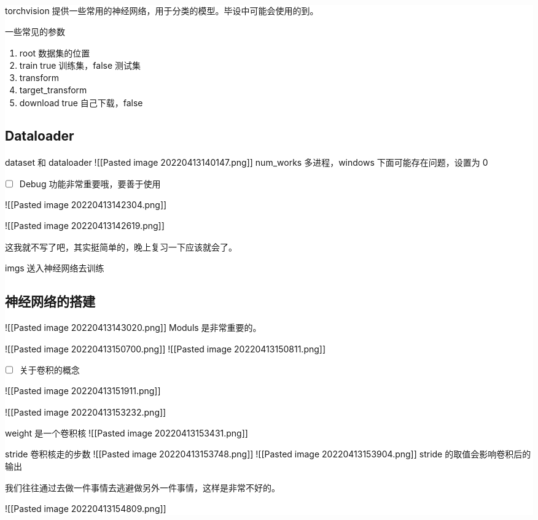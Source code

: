 torchvision 提供一些常用的神经网络，用于分类的模型。毕设中可能会使用的到。

一些常见的参数
1. root 数据集的位置
2. train true 训练集，false 测试集
3. transform
4. target_transform
5. download true 自己下载，false 

## Dataloader
dataset 和 dataloader
![[Pasted image 20220413140147.png]]
num_works 多进程，windows 下面可能存在问题，设置为 0

- [ ] Debug 功能非常重要哦，要善于使用

![[Pasted image 20220413142304.png]]

![[Pasted image 20220413142619.png]]

这我就不写了吧，其实挺简单的，晚上复习一下应该就会了。

imgs 送入神经网络去训练

## 神经网络的搭建
![[Pasted image 20220413143020.png]]
Moduls 是非常重要的。

![[Pasted image 20220413150700.png]]
![[Pasted image 20220413150811.png]]
- [ ] 关于卷积的概念

![[Pasted image 20220413151911.png]]

![[Pasted image 20220413153232.png]]

weight 是一个卷积核
![[Pasted image 20220413153431.png]]

stride 卷积核走的步数
![[Pasted image 20220413153748.png]]
![[Pasted image 20220413153904.png]]
stride 的取值会影响卷积后的输出

我们往往通过去做一件事情去逃避做另外一件事情，这样是非常不好的。

![[Pasted image 20220413154809.png]]

